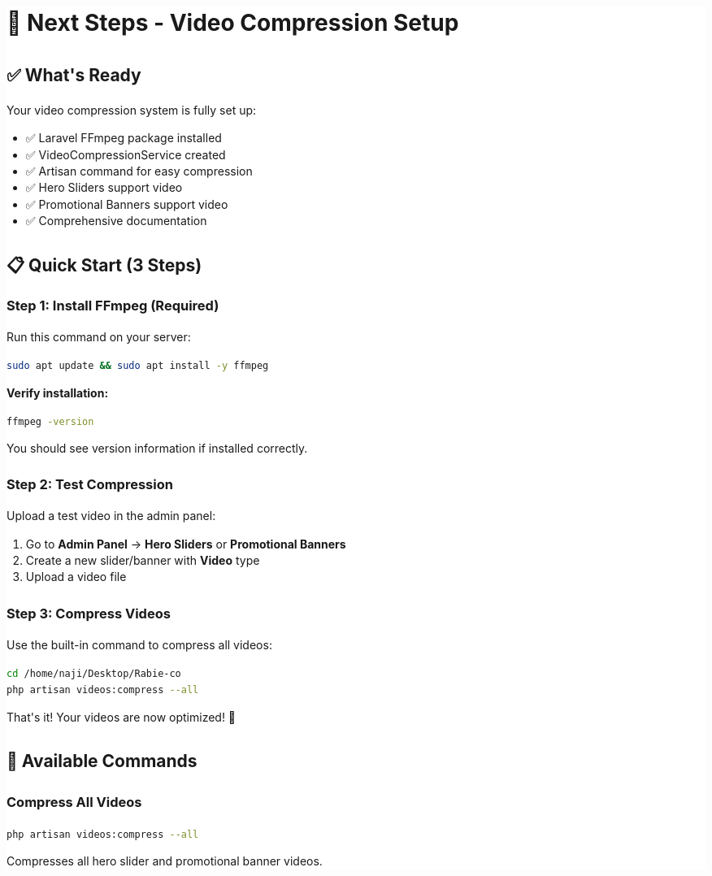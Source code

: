 # 🚀 Next Steps - Video Compression Setup

## ✅ What's Ready

Your video compression system is fully set up:
- ✅ Laravel FFmpeg package installed
- ✅ VideoCompressionService created
- ✅ Artisan command for easy compression
- ✅ Hero Sliders support video
- ✅ Promotional Banners support video
- ✅ Comprehensive documentation

## 📋 Quick Start (3 Steps)

### Step 1: Install FFmpeg (Required)

Run this command on your server:

```bash
sudo apt update && sudo apt install -y ffmpeg
```

**Verify installation:**
```bash
ffmpeg -version
```

You should see version information if installed correctly.

### Step 2: Test Compression

Upload a test video in the admin panel:
1. Go to **Admin Panel** → **Hero Sliders** or **Promotional Banners**
2. Create a new slider/banner with **Video** type
3. Upload a video file

### Step 3: Compress Videos

Use the built-in command to compress all videos:

```bash
cd /home/naji/Desktop/Rabie-co
php artisan videos:compress --all
```

That's it! Your videos are now optimized! 🎉

## 🎯 Available Commands

### Compress All Videos
```bash
php artisan videos:compress --all
```
Compresses all hero slider and promotional banner videos.
